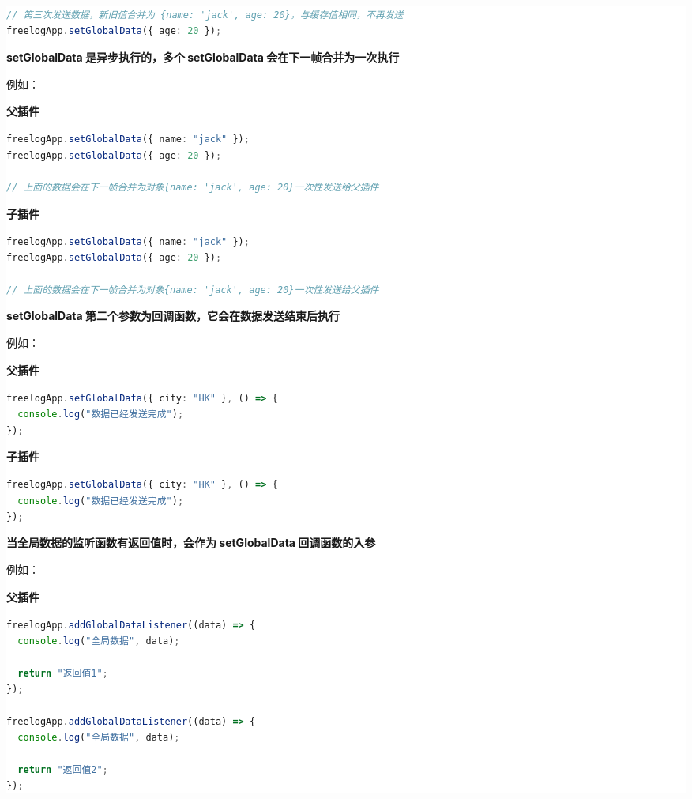 ```ts
// 第三次发送数据，新旧值合并为 {name: 'jack', age: 20}，与缓存值相同，不再发送
freelogApp.setGlobalData({ age: 20 });
```



**setGlobalData 是异步执行的，多个 setGlobalData 会在下一帧合并为一次执行**

例如：



**父插件**

```ts
freelogApp.setGlobalData({ name: "jack" });
freelogApp.setGlobalData({ age: 20 });

// 上面的数据会在下一帧合并为对象{name: 'jack', age: 20}一次性发送给父插件
```

**子插件**

```ts
freelogApp.setGlobalData({ name: "jack" });
freelogApp.setGlobalData({ age: 20 });

// 上面的数据会在下一帧合并为对象{name: 'jack', age: 20}一次性发送给父插件
```



**setGlobalData 第二个参数为回调函数，它会在数据发送结束后执行**

例如：



**父插件**

```ts
freelogApp.setGlobalData({ city: "HK" }, () => {
  console.log("数据已经发送完成");
});
```

**子插件**

```ts
freelogApp.setGlobalData({ city: "HK" }, () => {
  console.log("数据已经发送完成");
});
```



**当全局数据的监听函数有返回值时，会作为 setGlobalData 回调函数的入参**

例如：



**父插件**

```ts
freelogApp.addGlobalDataListener((data) => {
  console.log("全局数据", data);

  return "返回值1";
});

freelogApp.addGlobalDataListener((data) => {
  console.log("全局数据", data);

  return "返回值2";
});
```
